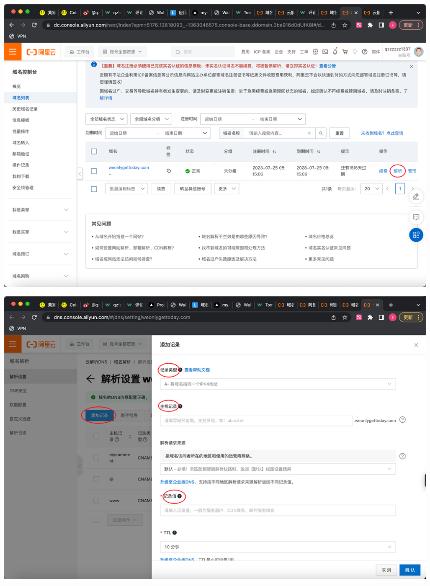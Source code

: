 ![image-20230804215344739](./%E7%AC%94%E8%AE%B0%E6%95%B4%E7%90%86.assets/image-20230804215344739.png)

![image-20230801081142166](./%E7%AC%94%E8%AE%B0%E6%95%B4%E7%90%86.assets/image-20230801081142166.png)
